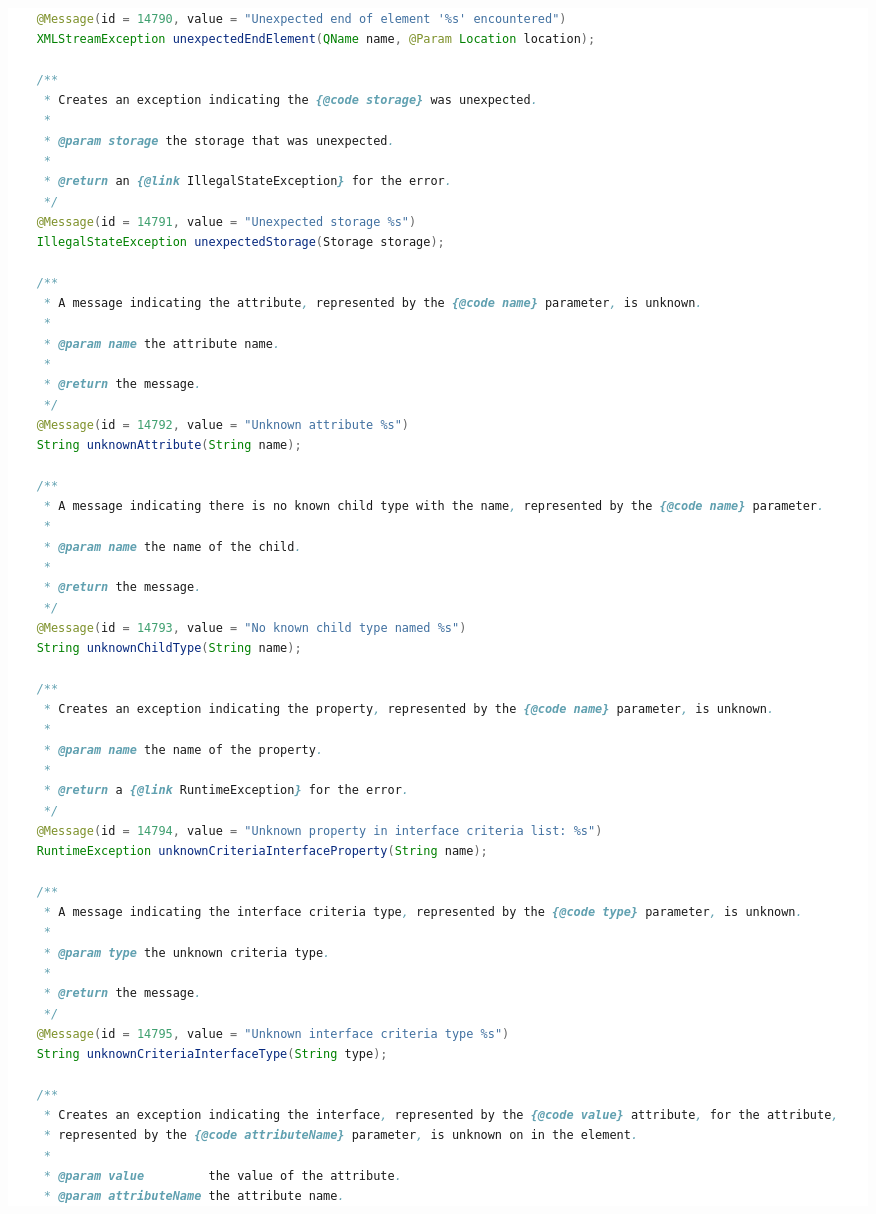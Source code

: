 ```java
    @Message(id = 14790, value = "Unexpected end of element '%s' encountered")
    XMLStreamException unexpectedEndElement(QName name, @Param Location location);

    /**
     * Creates an exception indicating the {@code storage} was unexpected.
     *
     * @param storage the storage that was unexpected.
     *
     * @return an {@link IllegalStateException} for the error.
     */
    @Message(id = 14791, value = "Unexpected storage %s")
    IllegalStateException unexpectedStorage(Storage storage);

    /**
     * A message indicating the attribute, represented by the {@code name} parameter, is unknown.
     *
     * @param name the attribute name.
     *
     * @return the message.
     */
    @Message(id = 14792, value = "Unknown attribute %s")
    String unknownAttribute(String name);

    /**
     * A message indicating there is no known child type with the name, represented by the {@code name} parameter.
     *
     * @param name the name of the child.
     *
     * @return the message.
     */
    @Message(id = 14793, value = "No known child type named %s")
    String unknownChildType(String name);

    /**
     * Creates an exception indicating the property, represented by the {@code name} parameter, is unknown.
     *
     * @param name the name of the property.
     *
     * @return a {@link RuntimeException} for the error.
     */
    @Message(id = 14794, value = "Unknown property in interface criteria list: %s")
    RuntimeException unknownCriteriaInterfaceProperty(String name);

    /**
     * A message indicating the interface criteria type, represented by the {@code type} parameter, is unknown.
     *
     * @param type the unknown criteria type.
     *
     * @return the message.
     */
    @Message(id = 14795, value = "Unknown interface criteria type %s")
    String unknownCriteriaInterfaceType(String type);

    /**
     * Creates an exception indicating the interface, represented by the {@code value} attribute, for the attribute,
     * represented by the {@code attributeName} parameter, is unknown on in the element.
     *
     * @param value         the value of the attribute.
     * @param attributeName the attribute name.
```